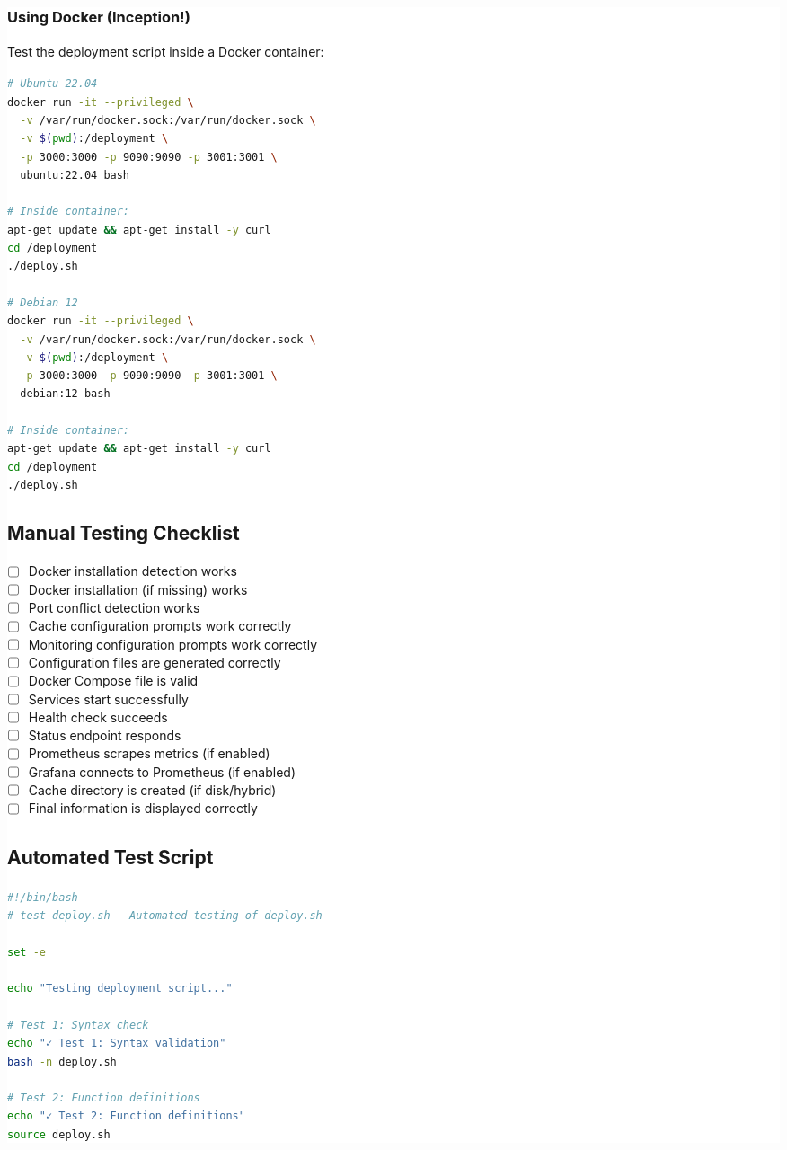 ### Using Docker (Inception!)

Test the deployment script inside a Docker container:

```bash
# Ubuntu 22.04
docker run -it --privileged \
  -v /var/run/docker.sock:/var/run/docker.sock \
  -v $(pwd):/deployment \
  -p 3000:3000 -p 9090:9090 -p 3001:3001 \
  ubuntu:22.04 bash

# Inside container:
apt-get update && apt-get install -y curl
cd /deployment
./deploy.sh

# Debian 12
docker run -it --privileged \
  -v /var/run/docker.sock:/var/run/docker.sock \
  -v $(pwd):/deployment \
  -p 3000:3000 -p 9090:9090 -p 3001:3001 \
  debian:12 bash

# Inside container:
apt-get update && apt-get install -y curl
cd /deployment
./deploy.sh
```

## Manual Testing Checklist

- [ ] Docker installation detection works
- [ ] Docker installation (if missing) works
- [ ] Port conflict detection works
- [ ] Cache configuration prompts work correctly
- [ ] Monitoring configuration prompts work correctly
- [ ] Configuration files are generated correctly
- [ ] Docker Compose file is valid
- [ ] Services start successfully
- [ ] Health check succeeds
- [ ] Status endpoint responds
- [ ] Prometheus scrapes metrics (if enabled)
- [ ] Grafana connects to Prometheus (if enabled)
- [ ] Cache directory is created (if disk/hybrid)
- [ ] Final information is displayed correctly

## Automated Test Script

```bash
#!/bin/bash
# test-deploy.sh - Automated testing of deploy.sh

set -e

echo "Testing deployment script..."

# Test 1: Syntax check
echo "✓ Test 1: Syntax validation"
bash -n deploy.sh

# Test 2: Function definitions
echo "✓ Test 2: Function definitions"
source deploy.sh
```